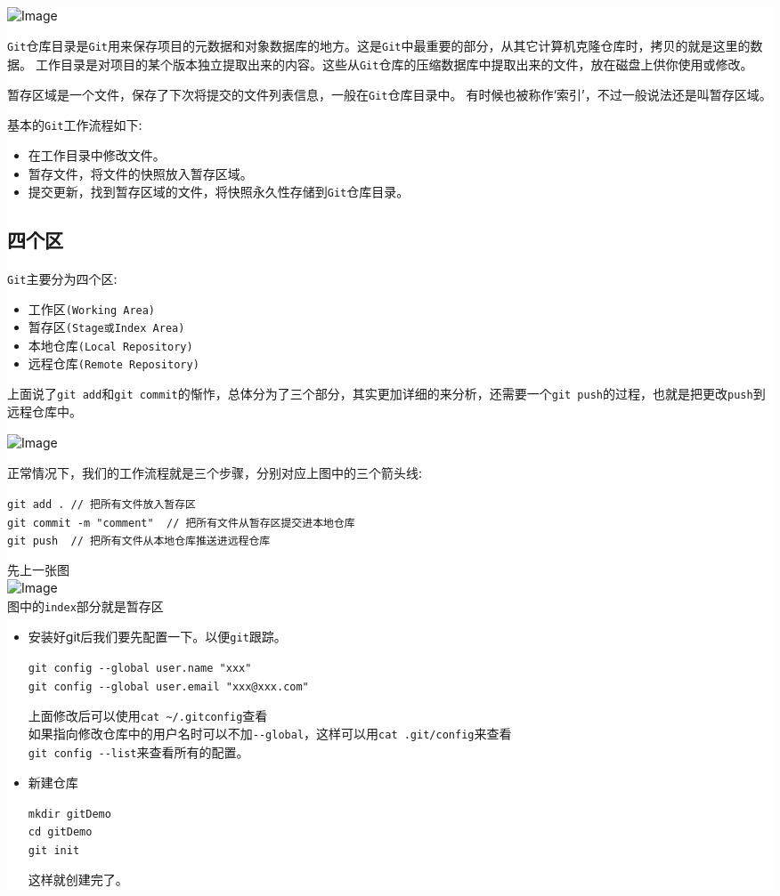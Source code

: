 ![Image](https://raw.githubusercontent.com/CharonChui/Pictures/master/git_list.png)                


`Git`仓库目录是`Git`用来保存项目的元数据和对象数据库的地方。这是`Git`中最重要的部分，从其它计算机克隆仓库时，拷贝的就是这里的数据。
工作目录是对项目的某个版本独立提取出来的内容。这些从`Git`仓库的压缩数据库中提取出来的文件，放在磁盘上供你使用或修改。

暂存区域是一个文件，保存了下次将提交的文件列表信息，一般在`Git`仓库目录中。 有时候也被称作‘索引’，不过一般说法还是叫暂存区域。

基本的`Git`工作流程如下:     

- 在工作目录中修改文件。
- 暂存文件，将文件的快照放入暂存区域。
- 提交更新，找到暂存区域的文件，将快照永久性存储到`Git`仓库目录。


四个区
---

`Git`主要分为四个区:    

- 工作区`(Working Area)`
- 暂存区`(Stage或Index Area)`
- 本地仓库`(Local Repository)`
- 远程仓库`(Remote Repository)`



上面说了`git add`和`git commit`的惭怍，总体分为了三个部分，其实更加详细的来分析，还需要一个`git push`的过程，也就是把更改`push`到远程仓库中。   

![Image](https://raw.githubusercontent.com/CharonChui/Pictures/master/git_buzhou.jpg)       

正常情况下，我们的工作流程就是三个步骤，分别对应上图中的三个箭头线:    

```shell
git add . // 把所有文件放入暂存区
git commit -m "comment"  // 把所有文件从暂存区提交进本地仓库
git push  // 把所有文件从本地仓库推送进远程仓库
```

先上一张图             
![Image](https://raw.githubusercontent.com/CharonChui/Pictures/master/git.jpg)                  
图中的`index`部分就是暂存区           

- 安装好git后我们要先配置一下。以便`git`跟踪。           

    ```
    git config --global user.name "xxx"            
    git config --global user.email "xxx@xxx.com"
    ```
    上面修改后可以使用`cat ~/.gitconfig`查看                      
    如果指向修改仓库中的用户名时可以不加`--global`，这样可以用`cat .git/config`来查看             
    `git config --list`来查看所有的配置。   
    
- 新建仓库     
    ```        
    mkdir gitDemo
    cd gitDemo
    git init
    ```
    这样就创建完了。
